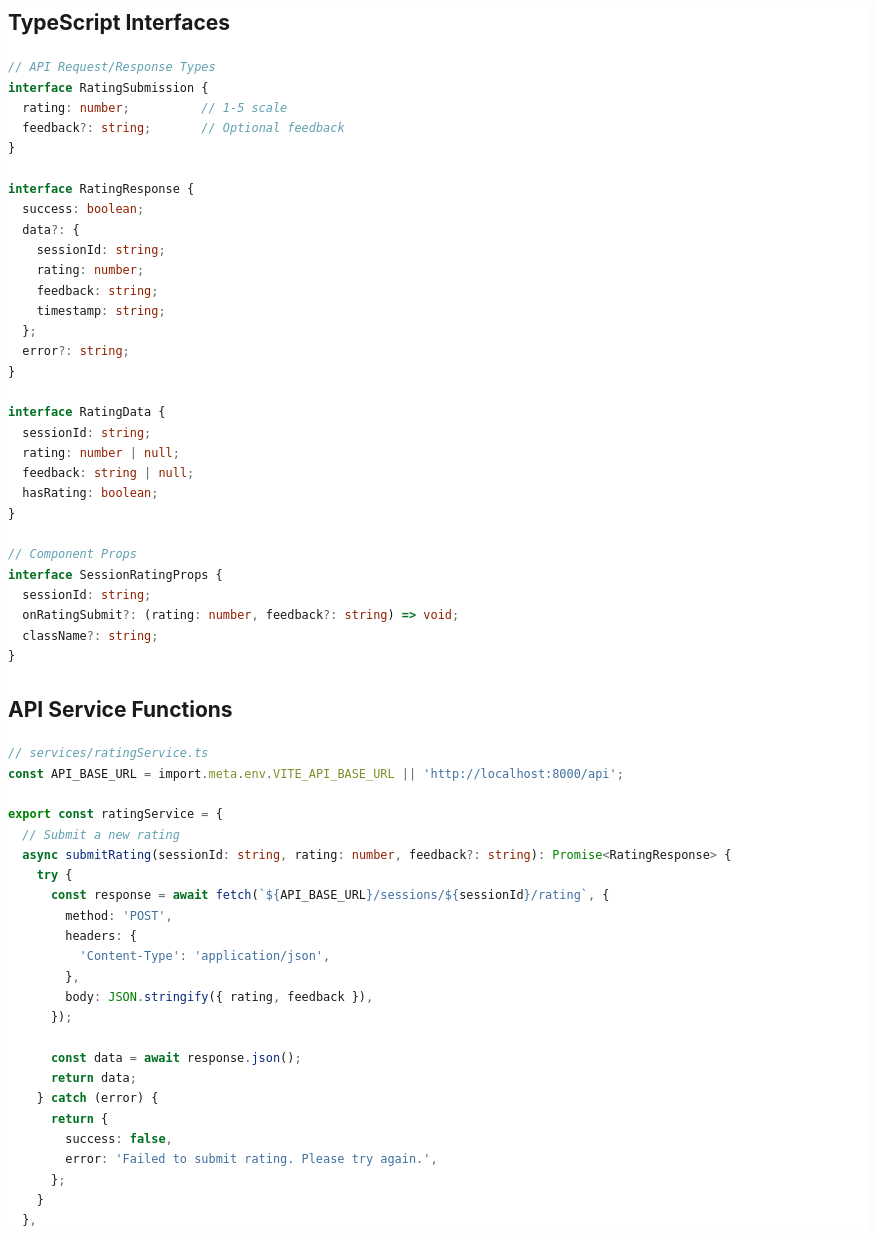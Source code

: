 ## TypeScript Interfaces

```typescript
// API Request/Response Types
interface RatingSubmission {
  rating: number;          // 1-5 scale
  feedback?: string;       // Optional feedback
}

interface RatingResponse {
  success: boolean;
  data?: {
    sessionId: string;
    rating: number;
    feedback: string;
    timestamp: string;
  };
  error?: string;
}

interface RatingData {
  sessionId: string;
  rating: number | null;
  feedback: string | null;
  hasRating: boolean;
}

// Component Props
interface SessionRatingProps {
  sessionId: string;
  onRatingSubmit?: (rating: number, feedback?: string) => void;
  className?: string;
}
```

## API Service Functions

```typescript
// services/ratingService.ts
const API_BASE_URL = import.meta.env.VITE_API_BASE_URL || 'http://localhost:8000/api';

export const ratingService = {
  // Submit a new rating
  async submitRating(sessionId: string, rating: number, feedback?: string): Promise<RatingResponse> {
    try {
      const response = await fetch(`${API_BASE_URL}/sessions/${sessionId}/rating`, {
        method: 'POST',
        headers: {
          'Content-Type': 'application/json',
        },
        body: JSON.stringify({ rating, feedback }),
      });
      
      const data = await response.json();
      return data;
    } catch (error) {
      return {
        success: false,
        error: 'Failed to submit rating. Please try again.',
      };
    }
  },
```